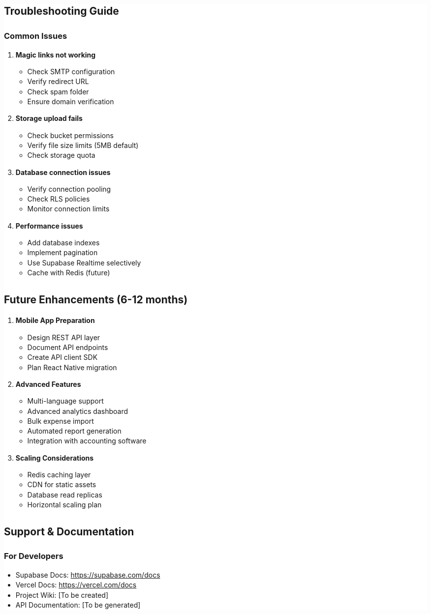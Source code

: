 ## Troubleshooting Guide

### Common Issues

1. **Magic links not working**
   - Check SMTP configuration
   - Verify redirect URL
   - Check spam folder
   - Ensure domain verification

2. **Storage upload fails**
   - Check bucket permissions
   - Verify file size limits (5MB default)
   - Check storage quota

3. **Database connection issues**
   - Verify connection pooling
   - Check RLS policies
   - Monitor connection limits

4. **Performance issues**
   - Add database indexes
   - Implement pagination
   - Use Supabase Realtime selectively
   - Cache with Redis (future)

## Future Enhancements (6-12 months)

1. **Mobile App Preparation**
   - Design REST API layer
   - Document API endpoints
   - Create API client SDK
   - Plan React Native migration

2. **Advanced Features**
   - Multi-language support
   - Advanced analytics dashboard
   - Bulk expense import
   - Automated report generation
   - Integration with accounting software

3. **Scaling Considerations**
   - Redis caching layer
   - CDN for static assets
   - Database read replicas
   - Horizontal scaling plan

## Support & Documentation

### For Developers
- Supabase Docs: https://supabase.com/docs
- Vercel Docs: https://vercel.com/docs
- Project Wiki: [To be created]
- API Documentation: [To be generated]
